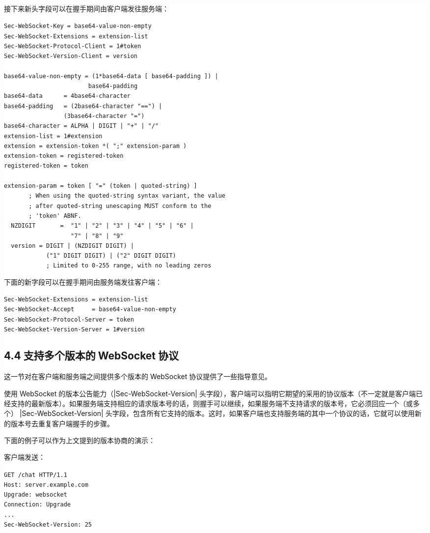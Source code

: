 接下来新头字段可以在握手期间由客户端发往服务端：

```
Sec-WebSocket-Key = base64-value-non-empty
Sec-WebSocket-Extensions = extension-list
Sec-WebSocket-Protocol-Client = 1#token
Sec-WebSocket-Version-Client = version

base64-value-non-empty = (1*base64-data [ base64-padding ]) |
                        base64-padding
base64-data      = 4base64-character
base64-padding   = (2base64-character "==") |
                 (3base64-character "=")
base64-character = ALPHA | DIGIT | "+" | "/"
extension-list = 1#extension
extension = extension-token *( ";" extension-param )
extension-token = registered-token
registered-token = token

extension-param = token [ "=" (token | quoted-string) ]
       ; When using the quoted-string syntax variant, the value
       ; after quoted-string unescaping MUST conform to the
       ; 'token' ABNF.
  NZDIGIT       =  "1" | "2" | "3" | "4" | "5" | "6" |
                   "7" | "8" | "9"
  version = DIGIT | (NZDIGIT DIGIT) |
            ("1" DIGIT DIGIT) | ("2" DIGIT DIGIT)
            ; Limited to 0-255 range, with no leading zeros
```

下面的新字段可以在握手期间由服务端发往客户端：

```
Sec-WebSocket-Extensions = extension-list
Sec-WebSocket-Accept     = base64-value-non-empty
Sec-WebSocket-Protocol-Server = token
Sec-WebSocket-Version-Server = 1#version
```

## 4.4 支持多个版本的 WebSocket 协议

这一节对在客户端和服务端之间提供多个版本的 WebSocket 协议提供了一些指导意见。

使用 WebSocket 的版本公告能力（|Sec-WebSocket-Version| 头字段），客户端可以指明它期望的采用的协议版本（不一定就是客户端已经支持的最新版本）。如果服务端支持相应的请求版本号的话，则握手可以继续，如果服务端不支持请求的版本号，它必须回应一个（或多个） |Sec-WebSocket-Version| 头字段，包含所有它支持的版本。这时，如果客户端也支持服务端的其中一个协议的话，它就可以使用新的版本号去重复客户端握手的步骤。

下面的例子可以作为上文提到的版本协商的演示：

客户端发送：

```
GET /chat HTTP/1.1
Host: server.example.com
Upgrade: websocket
Connection: Upgrade
...
Sec-WebSocket-Version: 25
```
